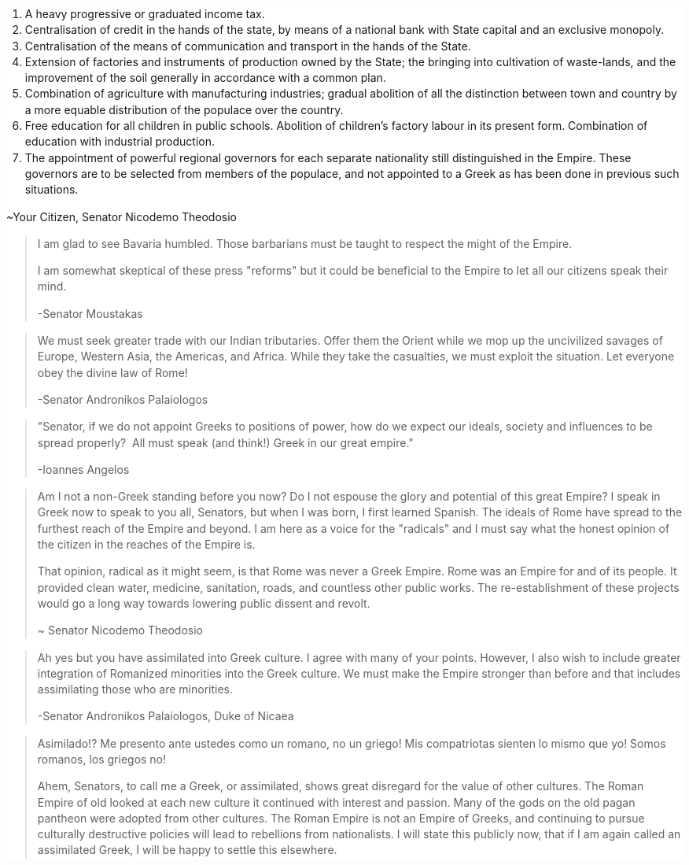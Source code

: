 1. A heavy progressive or graduated income tax.
2. Centralisation of credit in the hands of the state, by means of a national bank with State capital and an exclusive monopoly.
3. Centralisation of the means of communication and transport in the hands of the State.
4. Extension of factories and instruments of production owned by the State; the bringing into cultivation of waste-lands, and the improvement of the soil generally in accordance with a common plan.
5. Combination of agriculture with manufacturing industries; gradual abolition of all the distinction between town and country by a more equable distribution of the populace over the country.
6. Free education for all children in public schools. Abolition of children’s factory labour in its present form. Combination of education with industrial production.
7. The appointment of powerful regional governors for each separate nationality still distinguished in the Empire. These governors are to be selected from members of the populace, and not appointed to a Greek as has been done in previous such situations.

~Your Citizen, Senator Nicodemo Theodosio</blockquote>
<blockquote>I am glad to see Bavaria humbled. Those barbarians must be taught to respect the might of the Empire.

I am somewhat skeptical of these press "reforms" but it could be beneficial to the Empire to let all our citizens speak their mind.

-Senator Moustakas</blockquote>
<blockquote>We must seek greater trade with our Indian tributaries. Offer them the Orient while we mop up the uncivilized savages of Europe, Western Asia, the Americas, and Africa. While they take the casualties, we must exploit the situation. Let everyone obey the divine law of Rome!

-Senator Andronikos Palaiologos</blockquote>
<blockquote>"Senator, if we do not appoint Greeks to positions of power, how do we expect our ideals, society and influences to be spread properly?  All must speak (and think!) Greek in our great empire."

-Ioannes Angelos</blockquote>
<blockquote>Am I not a non-Greek standing before you now? Do I not espouse the glory and potential of this great Empire? I speak in Greek now to speak to you all, Senators, but when I was born, I first learned Spanish. The ideals of Rome have spread to the furthest reach of the Empire and beyond. I am here as a voice for the "radicals" and I must say what the honest opinion of the citizen in the reaches of the Empire is.

That opinion, radical as it might seem, is that Rome was never a Greek Empire. Rome was an Empire for and of its people. It provided clean water, medicine, sanitation, roads, and countless other public works. The re-establishment of these projects would go a long way towards lowering public dissent and revolt.

~ Senator Nicodemo Theodosio</blockquote>
<blockquote>Ah yes but you have assimilated into Greek culture. I agree with many of your points. However, I also wish to include greater integration of Romanized minorities into the Greek culture. We must make the Empire stronger than before and that includes assimilating those who are minorities.

-Senator Andronikos Palaiologos, Duke of Nicaea</blockquote>
<blockquote>Asimilado!? Me presento ante ustedes como un romano, no un griego! Mis compatriotas sienten lo mismo que yo! Somos romanos, los griegos no!

Ahem, Senators, to call me a Greek, or assimilated, shows great disregard for the value of other cultures. The Roman Empire of old looked at each new culture it continued with interest and passion. Many of the gods on the old pagan pantheon were adopted from other cultures. The Roman Empire is not an Empire of Greeks, and continuing to pursue culturally destructive policies will lead to rebellions from nationalists. I will state this publicly now, that if I am again called an assimilated Greek, I will be happy to settle this elsewhere.
